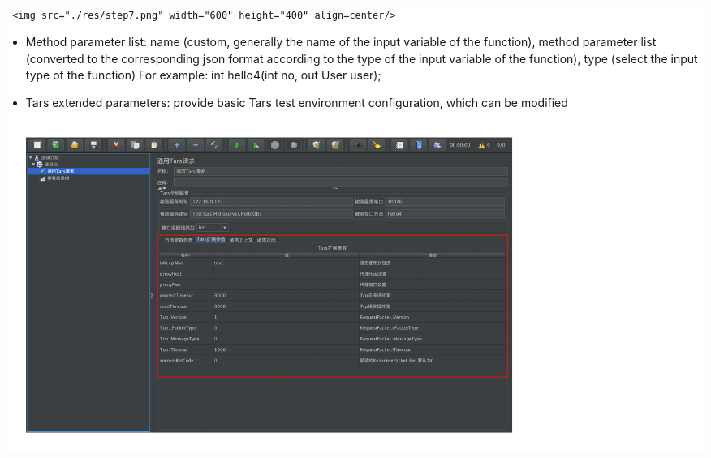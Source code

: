      <img src="./res/step7.png" width="600" height="400" align=center/>

   * Method parameter list: name (custom, generally the name of the input variable of the function), method parameter list (converted to the corresponding json format according to the type of the input variable of the function), type (select the input type of the function) For example: int hello4(int no, out User user);

   * Tars extended parameters: provide basic Tars test environment configuration, which can be modified

     <img src="./res/step3.png" width="600" height="400"/>
